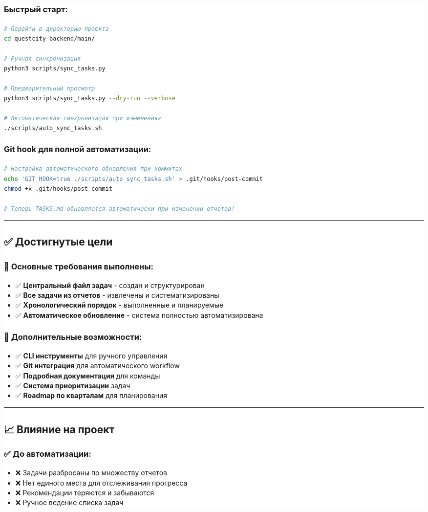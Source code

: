 ### Быстрый старт:
```bash
# Перейти в директорию проекта
cd questcity-backend/main/

# Ручная синхронизация
python3 scripts/sync_tasks.py

# Предварительный просмотр
python3 scripts/sync_tasks.py --dry-run --verbose

# Автоматическая синхронизация при изменениях
./scripts/auto_sync_tasks.sh
```

### Git hook для полной автоматизации:
```bash
# Настройка автоматического обновления при коммитах
echo 'GIT_HOOK=true ./scripts/auto_sync_tasks.sh' > .git/hooks/post-commit
chmod +x .git/hooks/post-commit

# Теперь TASKS.md обновляется автоматически при изменении отчетов!
```

---

## ✅ Достигнутые цели

### 🎯 **Основные требования выполнены:**
- ✅ **Центральный файл задач** - создан и структурирован
- ✅ **Все задачи из отчетов** - извлечены и систематизированы
- ✅ **Хронологический порядок** - выполненные и планируемые
- ✅ **Автоматическое обновление** - система полностью автоматизирована

### 🔧 **Дополнительные возможности:**
- ✅ **CLI инструменты** для ручного управления
- ✅ **Git интеграция** для автоматического workflow
- ✅ **Подробная документация** для команды
- ✅ **Система приоритизации** задач
- ✅ **Roadmap по кварталам** для планирования

---

## 📈 Влияние на проект

### ✅ **До автоматизации:**
- ❌ Задачи разбросаны по множеству отчетов
- ❌ Нет единого места для отслеживания прогресса
- ❌ Рекомендации теряются и забываются
- ❌ Ручное ведение списка задач
